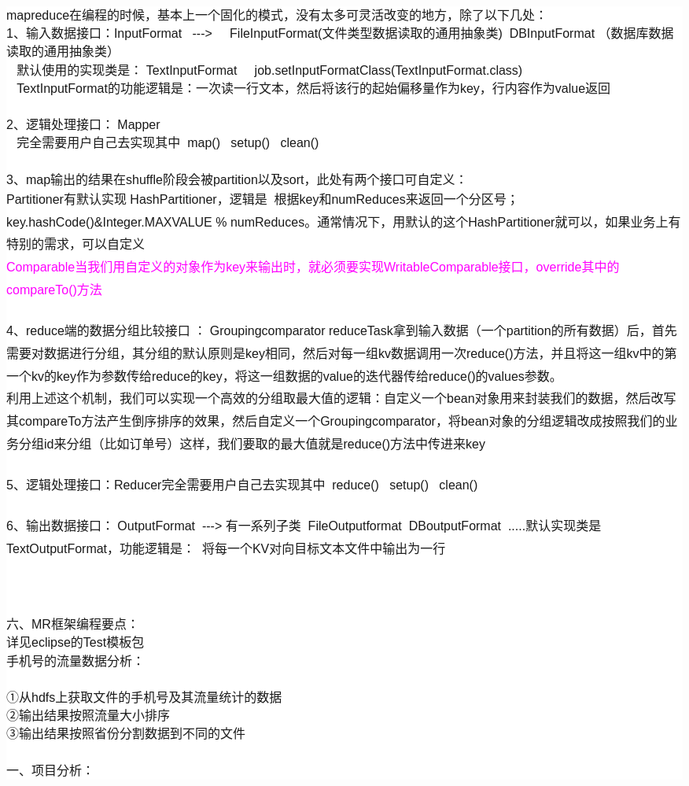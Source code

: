 <div style="font-family:Helvetica, 'Hiragino Sans GB', '微软雅黑', 'Microsoft YaHei UI', SimSun, SimHei, arial, sans-serif;font-size:16px;">
<span style="line-height:28.8px;"><span style="font-family:'微软雅黑';"></span></span>
<div>mapreduce在编程的时候，基本上一个固化的模式，没有太多可灵活改变的地方，除了以下几处：</div>
<div><span>1、输入数据接口：InputFormat   ---&gt;     FileInputFormat(文件类型数据读取的通用抽象类)  DBInputFormat （数据库数据读取的通用抽象类）</span></div>
<div><span>   默认使用的实现类是： TextInputFormat     job.setInputFormatClass(TextInputFormat.class)</span></div>
<div><span>   TextInputFormat的功能逻辑是：一次读一行文本，然后将该行的起始偏移量作为key，行内容作为value返回</span></div>
<div><span>   </span></div>
<div><span>2、逻辑处理接口： Mapper  </span></div>
<div><span>   完全需要用户自己去实现其中  map()   setup()   clean()   </span></div>
<div><span>   </span></div>
<div><span>3、map输出的结果在shuffle阶段会被partition以及sort，此处有两个接口可自定义：</span></div>
<div><span style="line-height:28.8px;">Partitioner</span><span style="line-height:28.8px;">有默认实现 HashPartitioner，逻辑是  根据key和numReduces来返回一个分区号； key.hashCode()&amp;Integer.MAXVALUE % numReduces。</span><span style="line-height:28.8px;">通常情况下，用默认的这个HashPartitioner就可以，如果业务上有特别的需求，可以自定义</span></div>
<div><span style="line-height:28.8px;"><span style="color:rgb(255,0,255);">Comparable</span></span><span style="line-height:28.8px;"><span style="color:rgb(255,0,255);">当我们用自定义的对象作为key来输出时，就必须要实现WritableComparable接口，override其中的compareTo()方法</span></span></div>
<div><br></div>
<div><span>4、reduce端的数据分组比较接口 ： Groupingcomparator </span><span style="line-height:28.8px;">reduceTask拿到输入数据（一个partition的所有数据）后，首先需要对数据进行分组，其分组的默认原则是key相同，然后对每一组kv数据调用一次reduce()方法，并且将这一组kv中的第一个kv的key作为参数传给reduce的key，将这一组数据的value的迭代器传给reduce()的values参数。</span></div>
<div><span style="line-height:28.8px;">利用上述这个机制，我们可以实现一个高效的分组取最大值的逻辑：</span><span style="line-height:28.8px;">自定义一个bean对象用来封装我们的数据，然后改写其compareTo方法产生倒序排序的效果，</span><span style="line-height:28.8px;">然后自定义一个Groupingcomparator，将bean对象的分组逻辑改成按照我们的业务分组id来分组（比如订单号）</span><span style="line-height:28.8px;">这样，我们要取的最大值就是reduce()方法中传进来key</span></div>
<div><br></div>
<div><span>5、逻辑处理接口：Reducer</span><span style="line-height:28.8px;">完全需要用户自己去实现其中  reduce()   setup()   clean()   </span></div>
<div><br></div>
<div><span>6、输出数据接口： OutputFormat  ---&gt; 有一系列子类  FileOutputformat  DBoutputFormat  .....</span><span style="line-height:28.8px;">默认实现类是TextOutputFormat，功能逻辑是：  将每一个KV对向目标文本文件中输出为一行</span></div>
<div><br></div>
<div><br></div>
<div><br></div>
<div>六、MR框架编程要点：
<div style="font-family:'微软雅黑', Helvetica, 'Hiragino Sans GB', '微软雅黑', 'Microsoft YaHei UI', SimSun, SimHei, arial, sans-serif;">
详见eclipse的Test模板包</div>
<div style="font-family:'微软雅黑', Helvetica, 'Hiragino Sans GB', '微软雅黑', 'Microsoft YaHei UI', SimSun, SimHei, arial, sans-serif;">
手机号的流量数据分析：</div>
<div style="font-family:'微软雅黑', Helvetica, 'Hiragino Sans GB', '微软雅黑', 'Microsoft YaHei UI', SimSun, SimHei, arial, sans-serif;">
<br></div>
<div style="font-family:'微软雅黑', Helvetica, 'Hiragino Sans GB', '微软雅黑', 'Microsoft YaHei UI', SimSun, SimHei, arial, sans-serif;">
①从hdfs上获取文件的手机号及其流量统计的数据</div>
<div style="font-family:'微软雅黑', Helvetica, 'Hiragino Sans GB', '微软雅黑', 'Microsoft YaHei UI', SimSun, SimHei, arial, sans-serif;">
②输出结果按照流量大小排序</div>
<div style="font-family:'微软雅黑', Helvetica, 'Hiragino Sans GB', '微软雅黑', 'Microsoft YaHei UI', SimSun, SimHei, arial, sans-serif;">
③输出结果按照省份分割数据到不同的文件</div>
<div style="font-family:'微软雅黑', Helvetica, 'Hiragino Sans GB', '微软雅黑', 'Microsoft YaHei UI', SimSun, SimHei, arial, sans-serif;">
<br></div>
<div style="font-family:'微软雅黑', Helvetica, 'Hiragino Sans GB', '微软雅黑', 'Microsoft YaHei UI', SimSun, SimHei, arial, sans-serif;">
一、项目分析：<br></div>
<div style="font-family:'微软雅黑', Helvetica, 'Hiragino Sans GB', '微软雅黑', 'Microsoft YaHei UI', SimSun, SimHei, arial, sans-serif;">